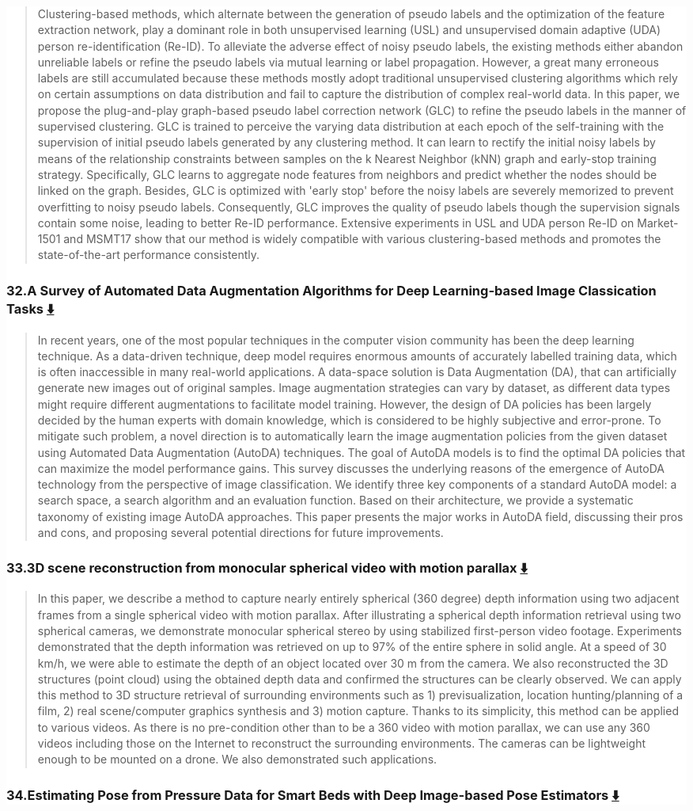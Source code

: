 >  Clustering-based methods, which alternate between the generation of pseudo labels and the optimization of the feature extraction network, play a dominant role in both unsupervised learning (USL) and unsupervised domain adaptive (UDA) person re-identification (Re-ID). To alleviate the adverse effect of noisy pseudo labels, the existing methods either abandon unreliable labels or refine the pseudo labels via mutual learning or label propagation. However, a great many erroneous labels are still accumulated because these methods mostly adopt traditional unsupervised clustering algorithms which rely on certain assumptions on data distribution and fail to capture the distribution of complex real-world data. In this paper, we propose the plug-and-play graph-based pseudo label correction network (GLC) to refine the pseudo labels in the manner of supervised clustering. GLC is trained to perceive the varying data distribution at each epoch of the self-training with the supervision of initial pseudo labels generated by any clustering method. It can learn to rectify the initial noisy labels by means of the relationship constraints between samples on the k Nearest Neighbor (kNN) graph and early-stop training strategy. Specifically, GLC learns to aggregate node features from neighbors and predict whether the nodes should be linked on the graph. Besides, GLC is optimized with 'early stop' before the noisy labels are severely memorized to prevent overfitting to noisy pseudo labels. Consequently, GLC improves the quality of pseudo labels though the supervision signals contain some noise, leading to better Re-ID performance. Extensive experiments in USL and UDA person Re-ID on Market-1501 and MSMT17 show that our method is widely compatible with various clustering-based methods and promotes the state-of-the-art performance consistently.      
### 32.A Survey of Automated Data Augmentation Algorithms for Deep Learning-based Image Classication Tasks  [ :arrow_down: ](https://arxiv.org/pdf/2206.06544.pdf)
>  In recent years, one of the most popular techniques in the computer vision community has been the deep learning technique. As a data-driven technique, deep model requires enormous amounts of accurately labelled training data, which is often inaccessible in many real-world applications. A data-space solution is Data Augmentation (DA), that can artificially generate new images out of original samples. Image augmentation strategies can vary by dataset, as different data types might require different augmentations to facilitate model training. However, the design of DA policies has been largely decided by the human experts with domain knowledge, which is considered to be highly subjective and error-prone. To mitigate such problem, a novel direction is to automatically learn the image augmentation policies from the given dataset using Automated Data Augmentation (AutoDA) techniques. The goal of AutoDA models is to find the optimal DA policies that can maximize the model performance gains. This survey discusses the underlying reasons of the emergence of AutoDA technology from the perspective of image classification. We identify three key components of a standard AutoDA model: a search space, a search algorithm and an evaluation function. Based on their architecture, we provide a systematic taxonomy of existing image AutoDA approaches. This paper presents the major works in AutoDA field, discussing their pros and cons, and proposing several potential directions for future improvements.      
### 33.3D scene reconstruction from monocular spherical video with motion parallax  [ :arrow_down: ](https://arxiv.org/pdf/2206.06533.pdf)
>  In this paper, we describe a method to capture nearly entirely spherical (360 degree) depth information using two adjacent frames from a single spherical video with motion parallax. After illustrating a spherical depth information retrieval using two spherical cameras, we demonstrate monocular spherical stereo by using stabilized first-person video footage. Experiments demonstrated that the depth information was retrieved on up to 97% of the entire sphere in solid angle. At a speed of 30 km/h, we were able to estimate the depth of an object located over 30 m from the camera. We also reconstructed the 3D structures (point cloud) using the obtained depth data and confirmed the structures can be clearly observed. We can apply this method to 3D structure retrieval of surrounding environments such as 1) previsualization, location hunting/planning of a film, 2) real scene/computer graphics synthesis and 3) motion capture. Thanks to its simplicity, this method can be applied to various videos. As there is no pre-condition other than to be a 360 video with motion parallax, we can use any 360 videos including those on the Internet to reconstruct the surrounding environments. The cameras can be lightweight enough to be mounted on a drone. We also demonstrated such applications.      
### 34.Estimating Pose from Pressure Data for Smart Beds with Deep Image-based Pose Estimators  [ :arrow_down: ](https://arxiv.org/pdf/2206.06518.pdf)